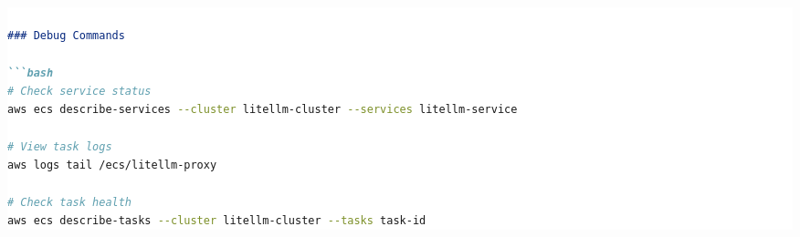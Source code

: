 ````markdown

### Debug Commands

```bash
# Check service status
aws ecs describe-services --cluster litellm-cluster --services litellm-service

# View task logs
aws logs tail /ecs/litellm-proxy

# Check task health
aws ecs describe-tasks --cluster litellm-cluster --tasks task-id

````